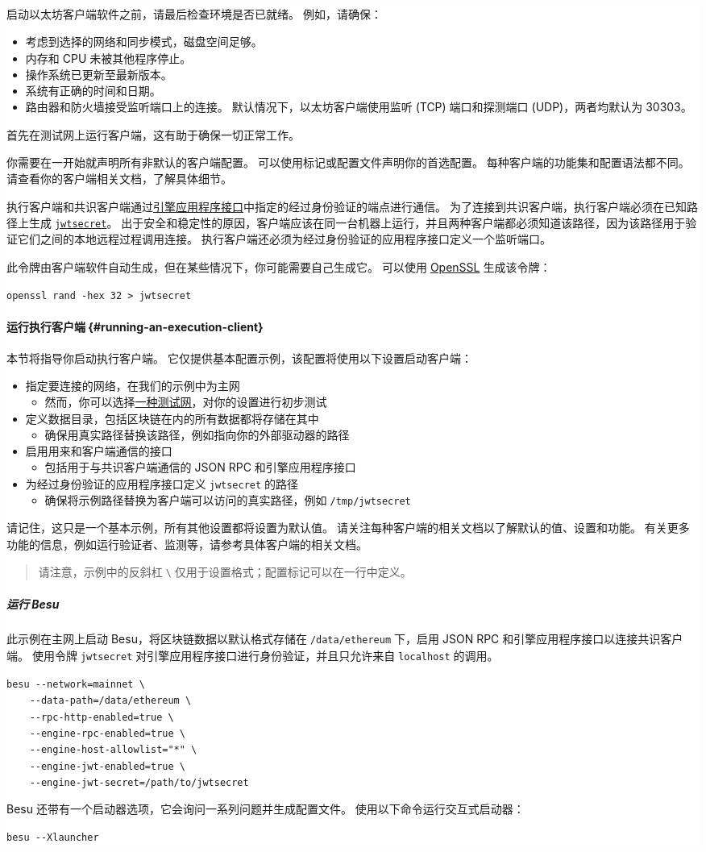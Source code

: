 启动以太坊客户端软件之前，请最后检查环境是否已就绪。 例如，请确保：

- 考虑到选择的网络和同步模式，磁盘空间足够。
- 内存和 CPU 未被其他程序停止。
- 操作系统已更新至最新版本。
- 系统有正确的时间和日期。
- 路由器和防火墙接受监听端口上的连接。 默认情况下，以太坊客户端使用监听 (TCP) 端口和探测端口 (UDP)，两者均默认为 30303。

首先在测试网上运行客户端，这有助于确保一切正常工作。

你需要在一开始就声明所有非默认的客户端配置。 可以使用标记或配置文件声明你的首选配置。 每种客户端的功能集和配置语法都不同。 请查看你的客户端相关文档，了解具体细节。

执行客户端和共识客户端通过[引擎应用程序接口](https://github.com/ethereum/execution-apis/tree/main/src/engine)中指定的经过身份验证的端点进行通信。 为了连接到共识客户端，执行客户端必须在已知路径上生成 [`jwtsecret`](https://jwt.io/)。 出于安全和稳定性的原因，客户端应该在同一台机器上运行，并且两种客户端都必须知道该路径，因为该路径用于验证它们之间的本地远程过程调用连接。 执行客户端还必须为经过身份验证的应用程序接口定义一个监听端口。

此令牌由客户端软件自动生成，但在某些情况下，你可能需要自己生成它。 可以使用 [OpenSSL](https://www.openssl.org/) 生成该令牌：

```
openssl rand -hex 32 > jwtsecret
```

#### 运行执行客户端 {#running-an-execution-client}

本节将指导你启动执行客户端。 它仅提供基本配置示例，该配置将使用以下设置启动客户端：

- 指定要连接的网络，在我们的示例中为主网
  - 然而，你可以选择[一种测试网](/developers/docs/networks/)，对你的设置进行初步测试
- 定义数据目录，包括区块链在内的所有数据都将存储在其中
  - 确保用真实路径替换该路径，例如指向你的外部驱动器的路径
- 启用用来和客户端通信的接口
  - 包括用于与共识客户端通信的 JSON RPC 和引擎应用程序接口
- 为经过身份验证的应用程序接口定义 `jwtsecret` 的路径
  - 确保将示例路径替换为客户端可以访问的真实路径，例如 `/tmp/jwtsecret`

请记住，这只是一个基本示例，所有其他设置都将设置为默认值。 请关注每种客户端的相关文档以了解默认的值、设置和功能。 有关更多功能的信息，例如运行验证者、监测等，请参考具体客户端的相关文档。

> 请注意，示例中的反斜杠 `\` 仅用于设置格式；配置标记可以在一行中定义。

##### 运行 Besu

此示例在主网上启动 Besu，将区块链数据以默认格式存储在 `/data/ethereum` 下，启用 JSON RPC 和引擎应用程序接口以连接共识客户端。 使用令牌 `jwtsecret` 对引擎应用程序接口进行身份验证，并且只允许来自 `localhost` 的调用。

```
besu --network=mainnet \
    --data-path=/data/ethereum \
    --rpc-http-enabled=true \
    --engine-rpc-enabled=true \
    --engine-host-allowlist="*" \
    --engine-jwt-enabled=true \
    --engine-jwt-secret=/path/to/jwtsecret
```

Besu 还带有一个启动器选项，它会询问一系列问题并生成配置文件。 使用以下命令运行交互式启动器：

```
besu --Xlauncher
```
